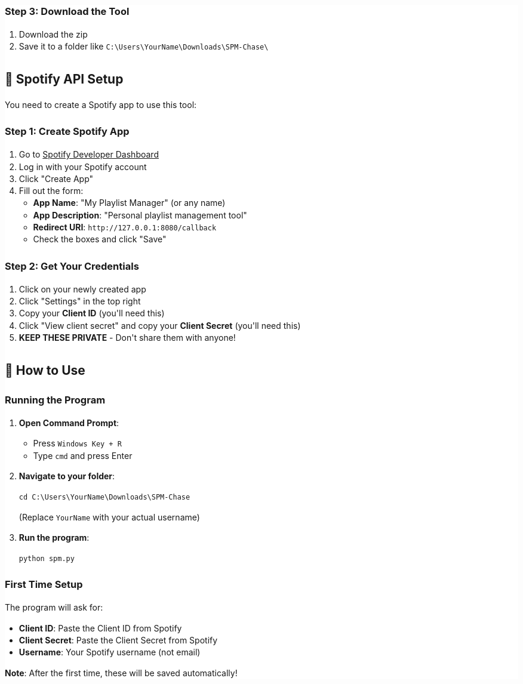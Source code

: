 ### Step 3: Download the Tool
1. Download the zip
2. Save it to a folder like `C:\Users\YourName\Downloads\SPM-Chase\`

## 🔑 Spotify API Setup

You need to create a Spotify app to use this tool:

### Step 1: Create Spotify App
1. Go to [Spotify Developer Dashboard](https://developer.spotify.com/dashboard)
2. Log in with your Spotify account
3. Click "Create App"
4. Fill out the form:
   - **App Name**: "My Playlist Manager" (or any name)
   - **App Description**: "Personal playlist management tool"
   - **Redirect URI**: `http://127.0.0.1:8080/callback`
   - Check the boxes and click "Save"

### Step 2: Get Your Credentials
1. Click on your newly created app
2. Click "Settings" in the top right
3. Copy your **Client ID** (you'll need this)
4. Click "View client secret" and copy your **Client Secret** (you'll need this)
5. **KEEP THESE PRIVATE** - Don't share them with anyone!

## 🚀 How to Use

### Running the Program

1. **Open Command Prompt**:
   - Press `Windows Key + R`
   - Type `cmd` and press Enter

2. **Navigate to your folder**:
   ```
   cd C:\Users\YourName\Downloads\SPM-Chase
   ```
   (Replace `YourName` with your actual username)

3. **Run the program**:
   ```
   python spm.py
   ```

### First Time Setup
The program will ask for:
- **Client ID**: Paste the Client ID from Spotify
- **Client Secret**: Paste the Client Secret from Spotify  
- **Username**: Your Spotify username (not email)

**Note**: After the first time, these will be saved automatically!
